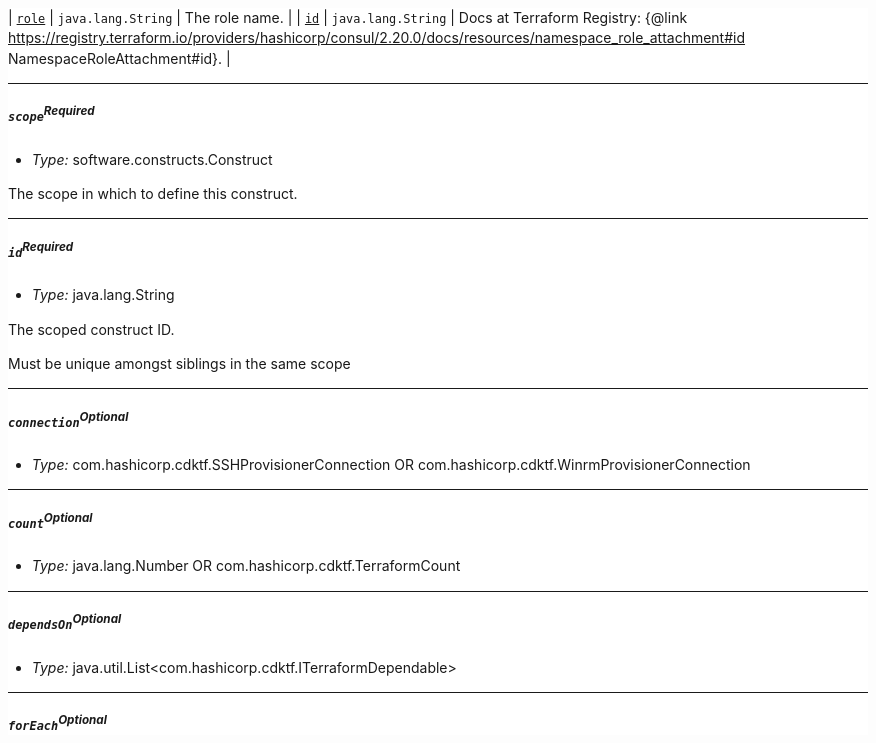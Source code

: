 | <code><a href="#@cdktf/provider-consul.namespaceRoleAttachment.NamespaceRoleAttachment.Initializer.parameter.role">role</a></code> | <code>java.lang.String</code> | The role name. |
| <code><a href="#@cdktf/provider-consul.namespaceRoleAttachment.NamespaceRoleAttachment.Initializer.parameter.id">id</a></code> | <code>java.lang.String</code> | Docs at Terraform Registry: {@link https://registry.terraform.io/providers/hashicorp/consul/2.20.0/docs/resources/namespace_role_attachment#id NamespaceRoleAttachment#id}. |

---

##### `scope`<sup>Required</sup> <a name="scope" id="@cdktf/provider-consul.namespaceRoleAttachment.NamespaceRoleAttachment.Initializer.parameter.scope"></a>

- *Type:* software.constructs.Construct

The scope in which to define this construct.

---

##### `id`<sup>Required</sup> <a name="id" id="@cdktf/provider-consul.namespaceRoleAttachment.NamespaceRoleAttachment.Initializer.parameter.id"></a>

- *Type:* java.lang.String

The scoped construct ID.

Must be unique amongst siblings in the same scope

---

##### `connection`<sup>Optional</sup> <a name="connection" id="@cdktf/provider-consul.namespaceRoleAttachment.NamespaceRoleAttachment.Initializer.parameter.connection"></a>

- *Type:* com.hashicorp.cdktf.SSHProvisionerConnection OR com.hashicorp.cdktf.WinrmProvisionerConnection

---

##### `count`<sup>Optional</sup> <a name="count" id="@cdktf/provider-consul.namespaceRoleAttachment.NamespaceRoleAttachment.Initializer.parameter.count"></a>

- *Type:* java.lang.Number OR com.hashicorp.cdktf.TerraformCount

---

##### `dependsOn`<sup>Optional</sup> <a name="dependsOn" id="@cdktf/provider-consul.namespaceRoleAttachment.NamespaceRoleAttachment.Initializer.parameter.dependsOn"></a>

- *Type:* java.util.List<com.hashicorp.cdktf.ITerraformDependable>

---

##### `forEach`<sup>Optional</sup> <a name="forEach" id="@cdktf/provider-consul.namespaceRoleAttachment.NamespaceRoleAttachment.Initializer.parameter.forEach"></a>
